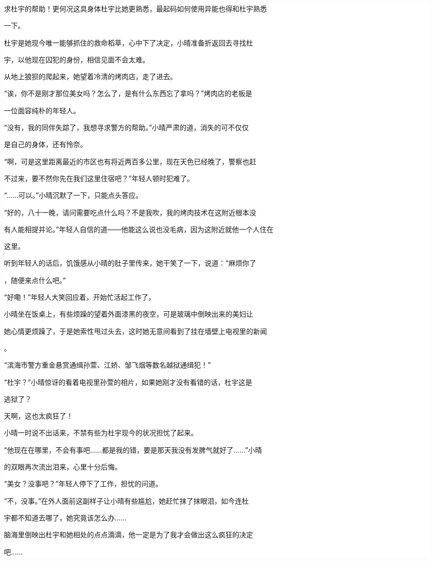 求杜宇的帮助！更何况这具身体杜宇比她更熟悉，最起码如何使用异能也得和杜宇熟悉

一下。

杜宇是她现今唯一能够抓住的救命稻草，心中下了决定，小晴准备折返回去寻找杜

宇，以他现在囚犯的身份，相信见面不会太难。

从地上狼狈的爬起来，她望着冷清的烤肉店，走了进去。

“诶，你不是刚才那位美女吗？怎么了，是有什么东西忘了拿吗？”烤肉店的老板是

一位面容纯朴的年轻人。

“没有，我的同伴失踪了，我想寻求警方的帮助。”小晴严肃的道，消失的可不仅仅

是自己的身体，还有怜奈。

“啊，可是这里距离最近的市区也有将近两百多公里，现在天色已经晚了，警察也赶

不过来，要不然你先在我们这里住宿吧？”年轻人顿时犯难了。

“……可以。”小晴沉默了一下，只能点头答应。

“好的，八十一晚，请问需要吃点什么吗？不是我吹，我的烤肉技术在这附近根本没

有人能相提并论。”年轻人自信的道——他能这么说也没毛病，因为这附近就他一个人住在

这里。

听到年轻人的话后，饥饿感从小晴的肚子里传来，她干笑了一下，说道：“麻烦你了

，随便来点什么吧。”

“好嘞！”年轻人大笑回应着，开始忙活起工作了。

小晴坐在饭桌上，有些烦躁的望着外面漆黑的夜空，可是玻璃中倒映出来的美妇让

她心情更烦躁了，于是她索性甩过头去，这时她无意间看到了挂在墙壁上电视里的新闻

。

“滨海市警方重金悬赏通缉孙萱、江娇、邹飞烟等数名越狱通缉犯！”

“杜宇？”小晴惊讶的看着电视里孙萱的相片，如果她刚才没有看错的话，杜宇这是

逃狱了？

天啊，这也太疯狂了！

小晴一时说不出话来，不禁有些为杜宇现今的状况担忧了起来。

“他现在在哪里，不会有事吧……都是我的错，要是那天我没有发脾气就好了……”小晴

的双眼再次流出泪来，心里十分后悔。

“美女？没事吧？”年轻人停下了工作，担忧的问道。

“不，没事。”在外人面前这副样子让小晴有些尴尬，她赶忙抹了抹眼泪，如今连杜

宇都不知道去哪了，她究竟该怎么办……

脑海里倒映出杜宇和她相处的点点滴滴，他一定是为了我才会做出这么疯狂的决定

吧……
